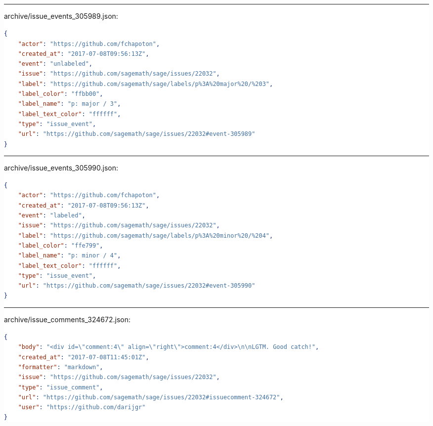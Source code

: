 

---

archive/issue_events_305989.json:
```json
{
    "actor": "https://github.com/fchapoton",
    "created_at": "2017-07-08T09:56:13Z",
    "event": "unlabeled",
    "issue": "https://github.com/sagemath/sage/issues/22032",
    "label": "https://github.com/sagemath/sage/labels/p%3A%20major%20/%203",
    "label_color": "ffbb00",
    "label_name": "p: major / 3",
    "label_text_color": "ffffff",
    "type": "issue_event",
    "url": "https://github.com/sagemath/sage/issues/22032#event-305989"
}
```



---

archive/issue_events_305990.json:
```json
{
    "actor": "https://github.com/fchapoton",
    "created_at": "2017-07-08T09:56:13Z",
    "event": "labeled",
    "issue": "https://github.com/sagemath/sage/issues/22032",
    "label": "https://github.com/sagemath/sage/labels/p%3A%20minor%20/%204",
    "label_color": "ffe799",
    "label_name": "p: minor / 4",
    "label_text_color": "ffffff",
    "type": "issue_event",
    "url": "https://github.com/sagemath/sage/issues/22032#event-305990"
}
```



---

archive/issue_comments_324672.json:
```json
{
    "body": "<div id=\"comment:4\" align=\"right\">comment:4</div>\n\nLGTM. Good catch!",
    "created_at": "2017-07-08T11:45:01Z",
    "formatter": "markdown",
    "issue": "https://github.com/sagemath/sage/issues/22032",
    "type": "issue_comment",
    "url": "https://github.com/sagemath/sage/issues/22032#issuecomment-324672",
    "user": "https://github.com/darijgr"
}
```
